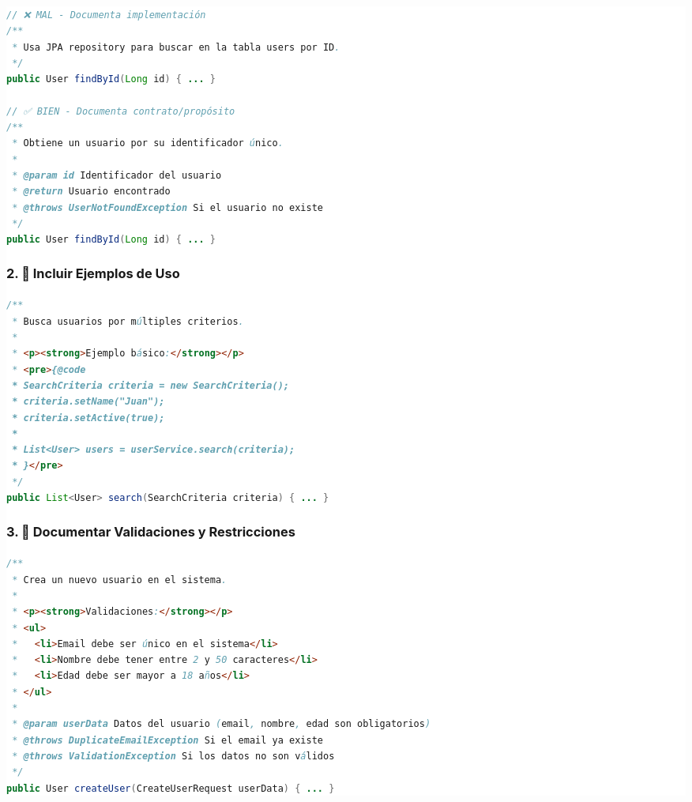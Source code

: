 ```java
// ❌ MAL - Documenta implementación
/**
 * Usa JPA repository para buscar en la tabla users por ID.
 */
public User findById(Long id) { ... }

// ✅ BIEN - Documenta contrato/propósito
/**
 * Obtiene un usuario por su identificador único.
 * 
 * @param id Identificador del usuario
 * @return Usuario encontrado
 * @throws UserNotFoundException Si el usuario no existe
 */
public User findById(Long id) { ... }
```

### **2. 🎯 Incluir Ejemplos de Uso**

```java
/**
 * Busca usuarios por múltiples criterios.
 * 
 * <p><strong>Ejemplo básico:</strong></p>
 * <pre>{@code
 * SearchCriteria criteria = new SearchCriteria();
 * criteria.setName("Juan");
 * criteria.setActive(true);
 * 
 * List<User> users = userService.search(criteria);
 * }</pre>
 */
public List<User> search(SearchCriteria criteria) { ... }
```

### **3. 🚨 Documentar Validaciones y Restricciones**

```java
/**
 * Crea un nuevo usuario en el sistema.
 * 
 * <p><strong>Validaciones:</strong></p>
 * <ul>
 *   <li>Email debe ser único en el sistema</li>
 *   <li>Nombre debe tener entre 2 y 50 caracteres</li>
 *   <li>Edad debe ser mayor a 18 años</li>
 * </ul>
 *
 * @param userData Datos del usuario (email, nombre, edad son obligatorios)
 * @throws DuplicateEmailException Si el email ya existe
 * @throws ValidationException Si los datos no son válidos
 */
public User createUser(CreateUserRequest userData) { ... }
```
